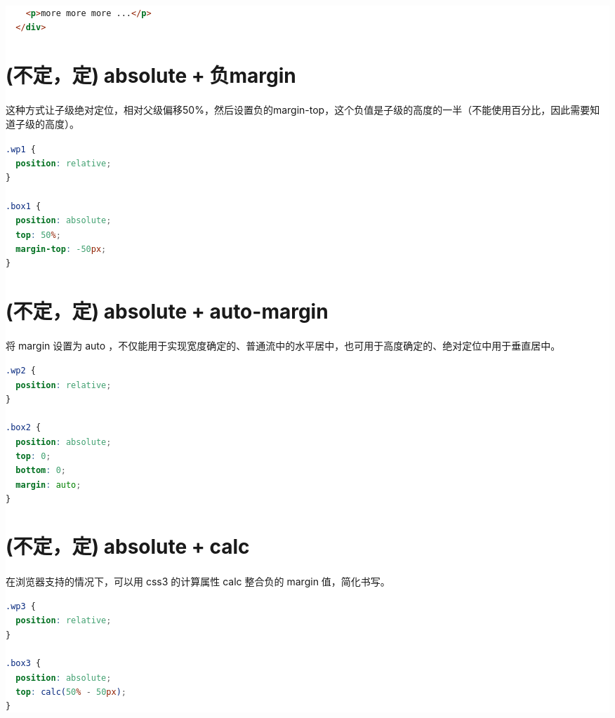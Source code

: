 ```html
    <p>more more more ...</p>
  </div>
```

# (不定，定) absolute + 负margin 

这种方式让子级绝对定位，相对父级偏移50%，然后设置负的margin-top，这个负值是子级的高度的一半（不能使用百分比，因此需要知道子级的高度）。

```css
.wp1 {
  position: relative;
}

.box1 {
  position: absolute;
  top: 50%;
  margin-top: -50px;
}
```

# (不定，定) absolute + auto-margin 

将 margin 设置为 auto ，不仅能用于实现宽度确定的、普通流中的水平居中，也可用于高度确定的、绝对定位中用于垂直居中。

```css
.wp2 {
  position: relative;
}

.box2 {
  position: absolute;
  top: 0;
  bottom: 0;
  margin: auto;
}
```

# (不定，定) absolute + calc 

在浏览器支持的情况下，可以用 css3 的计算属性 calc 整合负的 margin 值，简化书写。

```css
.wp3 {
  position: relative;
}

.box3 {
  position: absolute;
  top: calc(50% - 50px);
}
```
